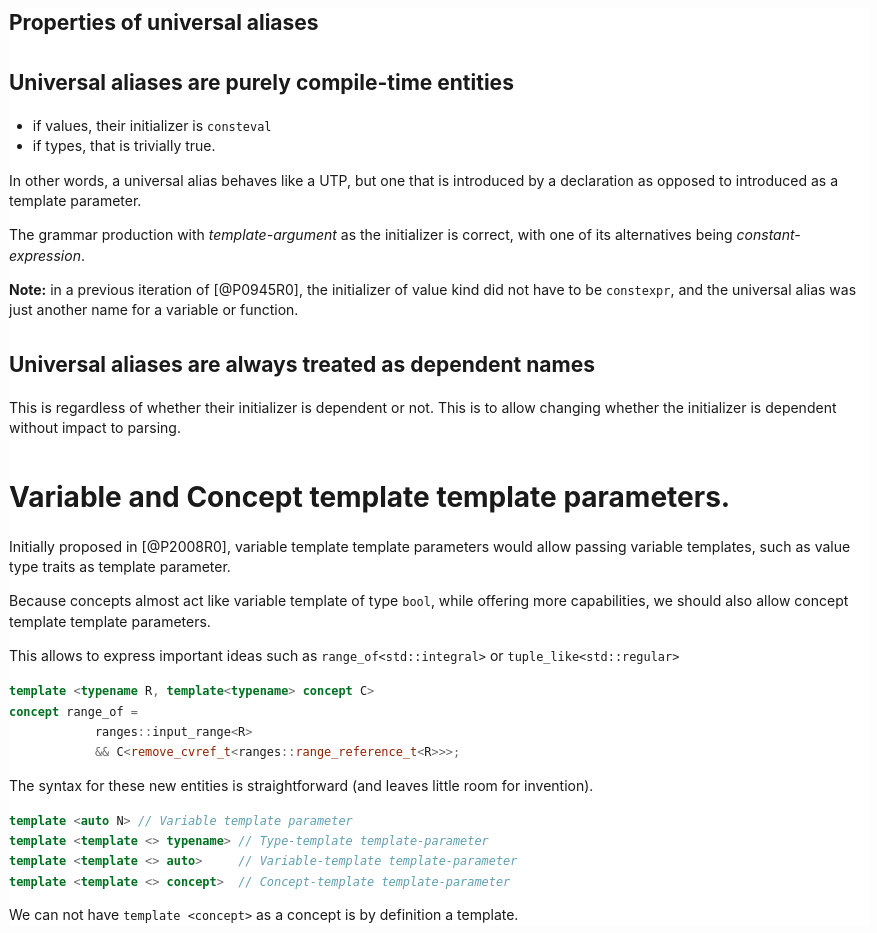 ## Properties of universal aliases

## Universal aliases are purely compile-time entities

- if values, their initializer is `consteval`
- if types, that is trivially true.

In other words, a universal alias behaves like a UTP, but one that is
introduced by a declaration as opposed to introduced as a template parameter.

The grammar production with *template-argument* as the initializer is correct,
with one of its alternatives being *constant-expression*.

**Note:** in a previous iteration of [@P0945R0], the initializer of value kind
did not have to be `constexpr`, and the universal alias was just another name for a
variable or function.

## Universal aliases are always treated as dependent names

This is regardless of whether their initializer is dependent or not. This is to
allow changing whether the initializer is dependent without impact to parsing.

# Variable and Concept template template parameters.

Initially proposed in [@P2008R0], variable template template parameters
would allow passing variable templates, such as value type traits
as template parameter.

Because concepts almost act like variable template of type `bool`, while
offering more capabilities, we should also allow concept template template
parameters.

This allows to express important ideas such as `range_of<std::integral>`
or `tuple_like<std::regular>`

```cpp
template <typename R, template<typename> concept C>
concept range_of =
            ranges::input_range<R>
            && C<remove_cvref_t<ranges::range_reference_t<R>>>;
```

The syntax for these new entities is straightforward (and leaves little room
for invention).

```cpp
template <auto N> // Variable template parameter
template <template <> typename> // Type-template template-parameter
template <template <> auto>     // Variable-template template-parameter
template <template <> concept>  // Concept-template template-parameter
```

We can not have `template <concept>` as a concept is by definition a template.
